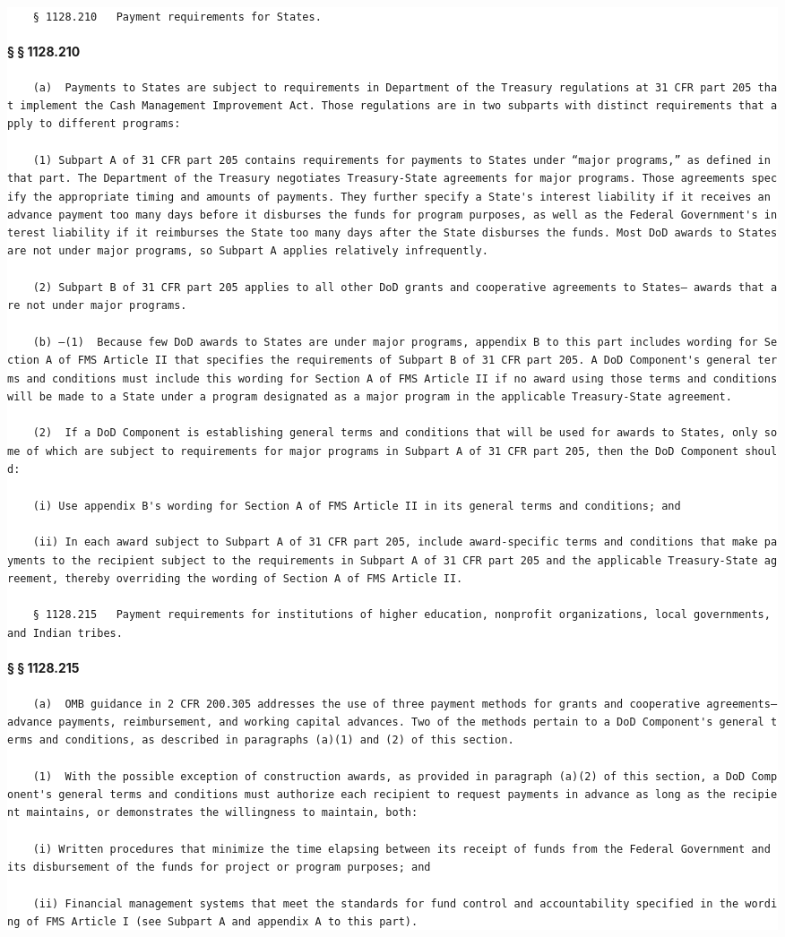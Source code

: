         § 1128.210   Payment requirements for States.

#### § § 1128.210

        (a)  Payments to States are subject to requirements in Department of the Treasury regulations at 31 CFR part 205 that implement the Cash Management Improvement Act. Those regulations are in two subparts with distinct requirements that apply to different programs:

        (1) Subpart A of 31 CFR part 205 contains requirements for payments to States under “major programs,” as defined in that part. The Department of the Treasury negotiates Treasury-State agreements for major programs. Those agreements specify the appropriate timing and amounts of payments. They further specify a State's interest liability if it receives an advance payment too many days before it disburses the funds for program purposes, as well as the Federal Government's interest liability if it reimburses the State too many days after the State disburses the funds. Most DoD awards to States are not under major programs, so Subpart A applies relatively infrequently.

        (2) Subpart B of 31 CFR part 205 applies to all other DoD grants and cooperative agreements to States— awards that are not under major programs.

        (b) —(1)  Because few DoD awards to States are under major programs, appendix B to this part includes wording for Section A of FMS Article II that specifies the requirements of Subpart B of 31 CFR part 205. A DoD Component's general terms and conditions must include this wording for Section A of FMS Article II if no award using those terms and conditions will be made to a State under a program designated as a major program in the applicable Treasury-State agreement.

        (2)  If a DoD Component is establishing general terms and conditions that will be used for awards to States, only some of which are subject to requirements for major programs in Subpart A of 31 CFR part 205, then the DoD Component should:

        (i) Use appendix B's wording for Section A of FMS Article II in its general terms and conditions; and

        (ii) In each award subject to Subpart A of 31 CFR part 205, include award-specific terms and conditions that make payments to the recipient subject to the requirements in Subpart A of 31 CFR part 205 and the applicable Treasury-State agreement, thereby overriding the wording of Section A of FMS Article II.

        § 1128.215   Payment requirements for institutions of higher education, nonprofit organizations, local governments, and Indian tribes.

#### § § 1128.215

        (a)  OMB guidance in 2 CFR 200.305 addresses the use of three payment methods for grants and cooperative agreements—advance payments, reimbursement, and working capital advances. Two of the methods pertain to a DoD Component's general terms and conditions, as described in paragraphs (a)(1) and (2) of this section.

        (1)  With the possible exception of construction awards, as provided in paragraph (a)(2) of this section, a DoD Component's general terms and conditions must authorize each recipient to request payments in advance as long as the recipient maintains, or demonstrates the willingness to maintain, both:

        (i) Written procedures that minimize the time elapsing between its receipt of funds from the Federal Government and its disbursement of the funds for project or program purposes; and

        (ii) Financial management systems that meet the standards for fund control and accountability specified in the wording of FMS Article I (see Subpart A and appendix A to this part).
